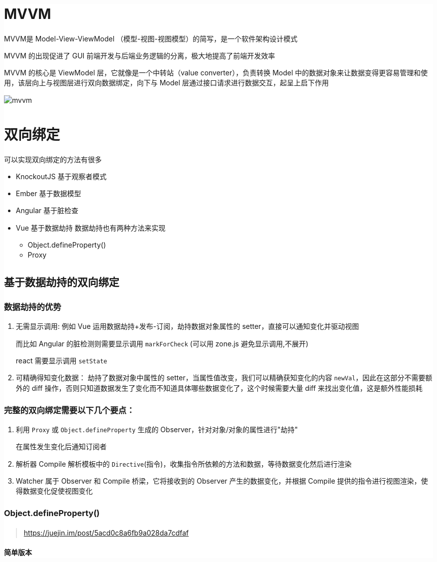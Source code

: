 # MVVM

MVVM是 Model-View-ViewModel （模型-视图-视图模型）的简写，是一个软件架构设计模式

MVVM 的出现促进了 GUI 前端开发与后端业务逻辑的分离，极大地提高了前端开发效率

MVVM 的核心是 ViewModel 层，它就像是一个中转站（value converter），负责转换 Model 中的数据对象来让数据变得更容易管理和使用，该层向上与视图层进行双向数据绑定，向下与 Model 层通过接口请求进行数据交互，起呈上启下作用

![mvvm](https://github.com/YuArtian/yuartian.github.io/blob/master/.gitbook/assets/mvvm.png?raw=true)

# 双向绑定

可以实现双向绑定的方法有很多

- KnockoutJS 基于观察者模式

- Ember 基于数据模型
- Angular 基于脏检查
- Vue 基于数据劫持
  数据劫持也有两种方法来实现
  - Object.defineProperty()
  - Proxy

## 基于数据劫持的双向绑定

### 数据劫持的优势

1. 无需显示调用: 
   例如 Vue 运用数据劫持+发布-订阅，劫持数据对象属性的 setter，直接可以通知变化并驱动视图

   而比如 Angular 的脏检测则需要显示调用 `markForCheck` (可以用 zone.js 避免显示调用,不展开)

   react 需要显示调用 `setState`

2. 可精确得知变化数据：
   劫持了数据对象中属性的 setter，当属性值改变，我们可以精确获知变化的内容 `newVal`，因此在这部分不需要额外的 diff 操作，否则只知道数据发生了变化而不知道具体哪些数据变化了，这个时候需要大量 diff 来找出变化值，这是额外性能损耗

### 完整的双向绑定需要以下几个要点：

1. 利用 `Proxy` 或 `Object.defineProperty` 生成的 Observer，针对对象/对象的属性进行"劫持"

   在属性发生变化后通知订阅者

2. 解析器 Compile 解析模板中的 `Directive`(指令)，收集指令所依赖的方法和数据，等待数据变化然后进行渲染

3. Watcher 属于 Observer 和 Compile 桥梁，它将接收到的 Observer 产生的数据变化，并根据 Compile 提供的指令进行视图渲染，使得数据变化促使视图变化

### Object.defineProperty()

> https://juejin.im/post/5acd0c8a6fb9a028da7cdfaf

#### 简单版本
